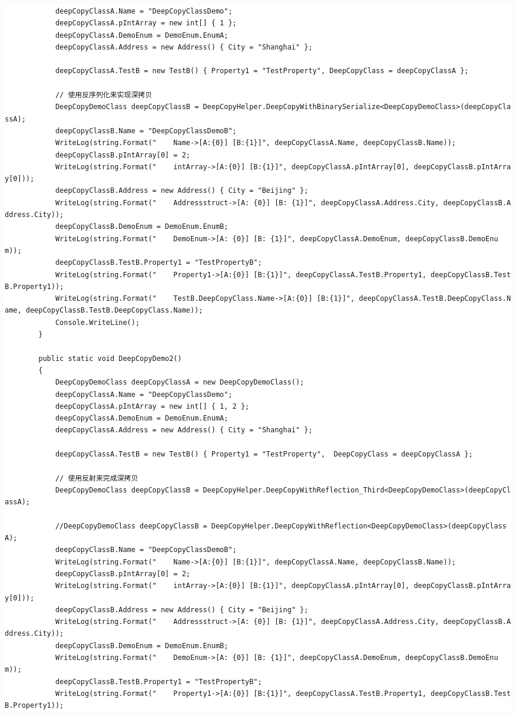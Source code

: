 ```
            deepCopyClassA.Name = "DeepCopyClassDemo";
            deepCopyClassA.pIntArray = new int[] { 1 };
            deepCopyClassA.DemoEnum = DemoEnum.EnumA;
            deepCopyClassA.Address = new Address() { City = "Shanghai" };

            deepCopyClassA.TestB = new TestB() { Property1 = "TestProperty", DeepCopyClass = deepCopyClassA };

            // 使用反序列化来实现深拷贝
            DeepCopyDemoClass deepCopyClassB = DeepCopyHelper.DeepCopyWithBinarySerialize<DeepCopyDemoClass>(deepCopyClassA);
            deepCopyClassB.Name = "DeepCopyClassDemoB";
            WriteLog(string.Format("    Name->[A:{0}] [B:{1}]", deepCopyClassA.Name, deepCopyClassB.Name));
            deepCopyClassB.pIntArray[0] = 2;
            WriteLog(string.Format("    intArray->[A:{0}] [B:{1}]", deepCopyClassA.pIntArray[0], deepCopyClassB.pIntArray[0]));
            deepCopyClassB.Address = new Address() { City = "Beijing" };
            WriteLog(string.Format("    Addressstruct->[A: {0}] [B: {1}]", deepCopyClassA.Address.City, deepCopyClassB.Address.City));
            deepCopyClassB.DemoEnum = DemoEnum.EnumB;
            WriteLog(string.Format("    DemoEnum->[A: {0}] [B: {1}]", deepCopyClassA.DemoEnum, deepCopyClassB.DemoEnum));
            deepCopyClassB.TestB.Property1 = "TestPropertyB";
            WriteLog(string.Format("    Property1->[A:{0}] [B:{1}]", deepCopyClassA.TestB.Property1, deepCopyClassB.TestB.Property1));
            WriteLog(string.Format("    TestB.DeepCopyClass.Name->[A:{0}] [B:{1}]", deepCopyClassA.TestB.DeepCopyClass.Name, deepCopyClassB.TestB.DeepCopyClass.Name));
            Console.WriteLine();
        }

        public static void DeepCopyDemo2()
        {
            DeepCopyDemoClass deepCopyClassA = new DeepCopyDemoClass();
            deepCopyClassA.Name = "DeepCopyClassDemo";
            deepCopyClassA.pIntArray = new int[] { 1, 2 };
            deepCopyClassA.DemoEnum = DemoEnum.EnumA;
            deepCopyClassA.Address = new Address() { City = "Shanghai" };

            deepCopyClassA.TestB = new TestB() { Property1 = "TestProperty",  DeepCopyClass = deepCopyClassA };

            // 使用反射来完成深拷贝
            DeepCopyDemoClass deepCopyClassB = DeepCopyHelper.DeepCopyWithReflection_Third<DeepCopyDemoClass>(deepCopyClassA);

            //DeepCopyDemoClass deepCopyClassB = DeepCopyHelper.DeepCopyWithReflection<DeepCopyDemoClass>(deepCopyClassA);
            deepCopyClassB.Name = "DeepCopyClassDemoB";
            WriteLog(string.Format("    Name->[A:{0}] [B:{1}]", deepCopyClassA.Name, deepCopyClassB.Name));
            deepCopyClassB.pIntArray[0] = 2;
            WriteLog(string.Format("    intArray->[A:{0}] [B:{1}]", deepCopyClassA.pIntArray[0], deepCopyClassB.pIntArray[0]));
            deepCopyClassB.Address = new Address() { City = "Beijing" };
            WriteLog(string.Format("    Addressstruct->[A: {0}] [B: {1}]", deepCopyClassA.Address.City, deepCopyClassB.Address.City));
            deepCopyClassB.DemoEnum = DemoEnum.EnumB;
            WriteLog(string.Format("    DemoEnum->[A: {0}] [B: {1}]", deepCopyClassA.DemoEnum, deepCopyClassB.DemoEnum));
            deepCopyClassB.TestB.Property1 = "TestPropertyB";
            WriteLog(string.Format("    Property1->[A:{0}] [B:{1}]", deepCopyClassA.TestB.Property1, deepCopyClassB.TestB.Property1));
```